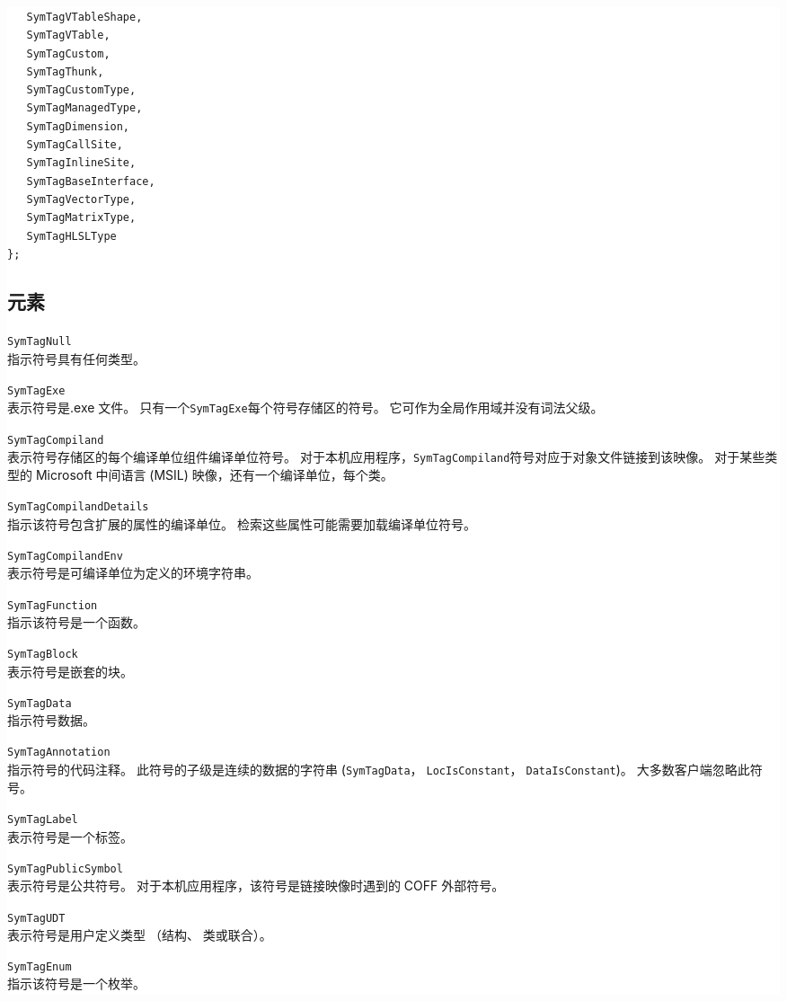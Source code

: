 ```cpp#  
   SymTagVTableShape,  
   SymTagVTable,  
   SymTagCustom,  
   SymTagThunk,  
   SymTagCustomType,  
   SymTagManagedType,  
   SymTagDimension,  
   SymTagCallSite,  
   SymTagInlineSite,  
   SymTagBaseInterface,  
   SymTagVectorType,  
   SymTagMatrixType,  
   SymTagHLSLType  
};  
```  
  
## <a name="elements"></a>元素  
 `SymTagNull`  
 指示符号具有任何类型。  
  
 `SymTagExe`  
 表示符号是.exe 文件。 只有一个`SymTagExe`每个符号存储区的符号。 它可作为全局作用域并没有词法父级。  
  
 `SymTagCompiland`  
 表示符号存储区的每个编译单位组件编译单位符号。 对于本机应用程序，`SymTagCompiland`符号对应于对象文件链接到该映像。 对于某些类型的 Microsoft 中间语言 (MSIL) 映像，还有一个编译单位，每个类。  
  
 `SymTagCompilandDetails`  
 指示该符号包含扩展的属性的编译单位。 检索这些属性可能需要加载编译单位符号。  
  
 `SymTagCompilandEnv`  
 表示符号是可编译单位为定义的环境字符串。  
  
 `SymTagFunction`  
 指示该符号是一个函数。  
  
 `SymTagBlock`  
 表示符号是嵌套的块。  
  
 `SymTagData`  
 指示符号数据。  
  
 `SymTagAnnotation`  
 指示符号的代码注释。 此符号的子级是连续的数据的字符串 (`SymTagData`， `LocIsConstant`， `DataIsConstant`)。 大多数客户端忽略此符号。  
  
 `SymTagLabel`  
 表示符号是一个标签。  
  
 `SymTagPublicSymbol`  
 表示符号是公共符号。 对于本机应用程序，该符号是链接映像时遇到的 COFF 外部符号。  
  
 `SymTagUDT`  
 表示符号是用户定义类型 （结构、 类或联合）。  
  
 `SymTagEnum`  
 指示该符号是一个枚举。  
  